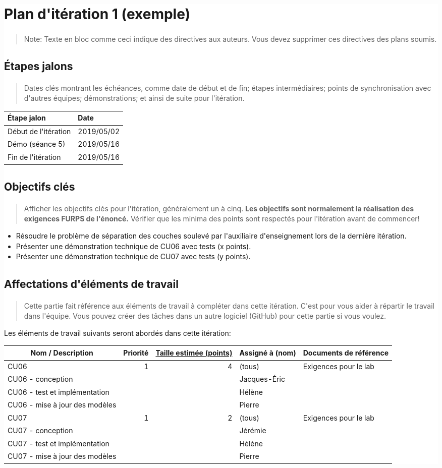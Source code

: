 # Plan d'itération 1 (exemple)

> Note: Texte en bloc comme ceci indique des directives aux auteurs. Vous devez supprimer ces directives des plans soumis.

## Étapes jalons

> Dates clés montrant les échéances, comme date de début et de fin; étapes intermédiaires; points de synchronisation avec d'autres équipes; démonstrations; et ainsi de suite pour l'itération.

| Étape jalon          | Date       |
| :------------------- | :--------- |
| Début de l'itération | 2019/05/02 |
| Démo (séance 5)      | 2019/05/16 |
| Fin de l'itération   | 2019/05/16 |

## Objectifs clés

> Afficher les objectifs clés pour l'itération, généralement un à cinq. **Les objectifs sont normalement la réalisation des exigences FURPS de l'énoncé.** Vérifier que les minima des points sont respectés pour l'itération avant de commencer!

-   Résoudre le problème de séparation des couches soulevé par l'auxiliaire d'enseignement lors de la dernière itération.
-   Présenter une démonstration technique de CU06 avec tests (x points).
-   Présenter une démonstration technique de CU07 avec tests (y points).

## Affectations d'éléments de travail

> Cette partie fait référence aux éléments de travail à compléter dans cette itération. C'est pour vous aider à répartir le travail dans l'équipe. Vous pouvez créer des tâches dans un autre logiciel (GitHub) pour cette partie si vous voulez.

Les éléments de travail suivants seront abordés dans cette itération:

| Nom / Description              | Priorité | [Taille estimée (points)](#commentEstimer 'Comment estimer?') | Assigné à (nom) | Documents de référence |
| ------------------------------ | -------: | ------------------------------------------------------------: | --------------- | ---------------------- |
| CU06                           |        1 |                                                             4 | (tous)          | Exigences pour le lab  |
| CU06 - conception              |          |                                                               | Jacques-Éric    |                        |
| CU06 - test et implémentation  |          |                                                               | Hélène          |                        |
| CU06 - mise à jour des modèles |          |                                                               | Pierre          |                        |
| CU07                           |        1 |                                                             2 | (tous)          | Exigences pour le lab  |
| CU07 - conception              |          |                                                               | Jérémie         |                        |
| CU07 - test et implémentation  |          |                                                               | Hélène          |                        |
| CU07 - mise à jour des modèles |          |                                                               | Pierre          |                        |
